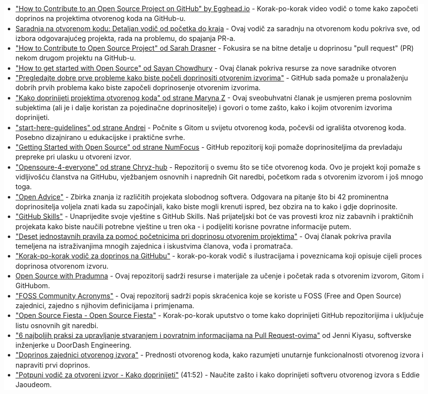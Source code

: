 - ["How to Contribute to an Open Source Project on GitHub" by Egghead.io](https://egghead.io/courses/how-to-contribute-to-an-open-source-project-on-github) - Korak-po-korak video vodič o tome kako započeti doprinos na projektima otvorenog koda na GitHub-u.
- [Saradnja na otvorenom kodu: Detaljan vodič od početka do kraja](https://medium.com/@kevinjin/contributing-to-open-source-walkthrough-part-0-b3dc43e6b720) - Ovaj vodič za saradnju na otvorenom kodu pokriva sve, od izbora odgovarajućeg projekta, rada na problemu, do spajanja PR-a.
- ["How to Contribute to Open Source Project" od Sarah Drasner](https://css-tricks.com/how-to-contribute-to-an-open-source-project/) - Fokusira se na bitne detalje u doprinosu "pull request" (PR) nekom drugom projektu na GitHub-u.
- ["How to get started with Open Source" od Sayan Chowdhury](https://www.hackerearth.com:443/getstarted-opensource/) - Ovaj članak pokriva resurse za nove saradnike otvoren
- ["Pregledajte dobre prve probleme kako biste počeli doprinositi otvorenim izvorima"](https://github.blog/2020-01-22-browse-good-first-issues-to-start-contributing-to-open-source/) - GitHub sada pomaže u pronalaženju dobrih prvih problema kako biste započeli doprinosenje otvorenim izvorima.
- ["Kako doprinijeti projektima otvorenog koda" od strane Maryna Z](https://rubygarage.org/blog/how-contribute-to-open-source-projects) - Ovaj sveobuhvatni članak je usmjeren prema poslovnim subjektima (ali je i dalje koristan za pojedinačne doprinositelje) i govori o tome zašto, kako i kojim otvorenim izvorima doprinijeti.
- ["start-here-guidelines" od strane Andrei](https://github.com/zero-to-mastery/start-here-guidelines) - Počnite s Gitom u svijetu otvorenog koda, počevši od igrališta otvorenog koda. Posebno dizajnirano u edukacijske i praktične svrhe.
- ["Getting Started with Open Source" od strane NumFocus](https://github.com/numfocus/getting-started-with-open-source) - GitHub repozitorij koji pomaže doprinositeljima da prevladaju prepreke pri ulasku u otvoreni izvor.
- ["Opensoure-4-everyone" od strane Chryz-hub](https://github.com/chryz-hub/opensource-4-everyone) - Repozitorij o svemu što se tiče otvorenog koda. Ovo je projekt koji pomaže s vidljivošću članstva na GitHubu, vježbanjem osnovnih i naprednih Git naredbi, početkom rada s otvorenim izvorom i još mnogo toga.
- ["Open Advice"](http://open-advice.org/) - Zbirka znanja iz različitih projekata slobodnog softvera. Odgovara na pitanje što bi 42 prominentna doprinositelja voljela znati kada su započinjali, kako biste mogli krenuti ispred, bez obzira na to kako i gdje doprinosite.
- ["GitHub Skills"](https://skills.github.com) - Unaprijedite svoje vještine s GitHub Skills. Naš prijateljski bot će vas provesti kroz niz zabavnih i praktičnih projekata kako biste naučili potrebne vještine u tren oka - i podijeliti korisne povratne informacije putem.
- ["Deset jednostavnih pravila za pomoć početnicima pri doprinosu otvorenim projektima"](https://doi.org/10.1371/journal.pcbi.1007296) - Ovaj članak pokriva pravila temeljena na istraživanjima mnogih zajednica i iskustvima članova, vođa i promatrača.
- ["Korak-po-korak vodič za doprinos na GitHubu"](https://www.dataschool.io/how-to-contribute-on-github/) - korak-po-korak vodič s ilustracijama i poveznicama koji opisuje cijeli proces doprinosa otvorenom izvoru.
- [Open Source with Pradumna](https://github.com/Pradumnasaraf/open-source-with-pradumna) - Ovaj repozitorij sadrži resurse i materijale za učenje i početak rada s otvorenim izvorom, Gitom i GitHubom.
- ["FOSS Community Acronyms"](https://github.com/d-edge/foss-acronyms) - Ovaj repozitorij sadrži popis skraćenica koje se koriste u FOSS (Free and Open Source) zajednici, zajedno s njihovim definicijama i primjenama.
- ["Open Source Fiesta - Open Source Fiesta"](https://zubi.gitbook.io/open-source-fiesta/) - Korak-po-korak uputstvo o tome kako doprinijeti GitHub repozitorijima i uključuje listu osnovnih git naredbi.
- ["6 najboljih praksi za upravljanje stvaranjem i povratnim informacijama na Pull Request-ovima"](https://doordash.engineering/2022/08/23/6-best-practices-to-manage-pull-request-creation-and-feedback/) od Jenni Kiyasu, softverske inženjerke u DoorDash Engineering.
- ["Doprinos zajednici otvorenog izvora"](https://arijitgoswami.hashnode.dev/contribute-to-the-open-source-community) - Prednosti otvorenog koda, kako razumjeti unutarnje funkcionalnosti otvorenog izvora i napraviti prvi doprinos.
- ["Potpuni vodič za otvoreni izvor - Kako doprinijeti"](https://www.youtube.com/watch?v=yzeVMecydCE) (41:52) - Naučite zašto i kako doprinijeti softveru otvorenog izvora s Eddie Jaoudeom.
